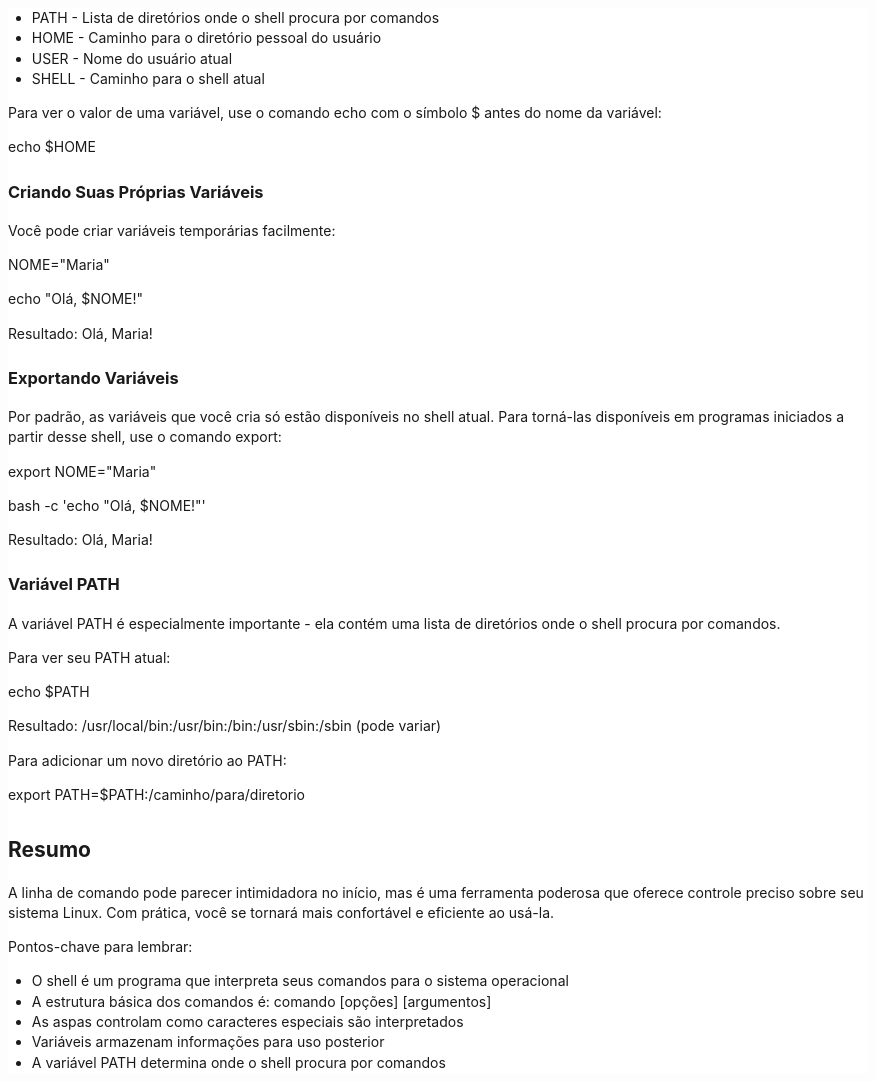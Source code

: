 - PATH - Lista de diretórios onde o shell procura por comandos
- HOME - Caminho para o diretório pessoal do usuário
- USER - Nome do usuário atual
- SHELL - Caminho para o shell atual

Para ver o valor de uma variável, use o comando echo com o símbolo $ antes do nome da variável:

echo $HOME

### Criando Suas Próprias Variáveis

Você pode criar variáveis temporárias facilmente:

NOME="Maria"

echo "Olá, $NOME!"

Resultado: Olá, Maria!

### Exportando Variáveis

Por padrão, as variáveis que você cria só estão disponíveis no shell atual. Para torná-las disponíveis em programas iniciados a partir desse shell, use o comando export:

export NOME="Maria"

bash -c 'echo "Olá, $NOME!"'

Resultado: Olá, Maria!

### Variável PATH

A variável PATH é especialmente importante - ela contém uma lista de diretórios onde o shell procura por comandos.

Para ver seu PATH atual:

echo $PATH

Resultado: /usr/local/bin:/usr/bin:/bin:/usr/sbin:/sbin (pode variar)

Para adicionar um novo diretório ao PATH:

export PATH=$PATH:/caminho/para/diretorio

## Resumo

A linha de comando pode parecer intimidadora no início, mas é uma ferramenta poderosa que oferece controle preciso sobre seu sistema Linux. Com prática, você se tornará mais confortável e eficiente ao usá-la.

Pontos-chave para lembrar:

- O shell é um programa que interpreta seus comandos para o sistema operacional
- A estrutura básica dos comandos é: comando \[opções\] \[argumentos\]
- As aspas controlam como caracteres especiais são interpretados
- Variáveis armazenam informações para uso posterior
- A variável PATH determina onde o shell procura por comandos
